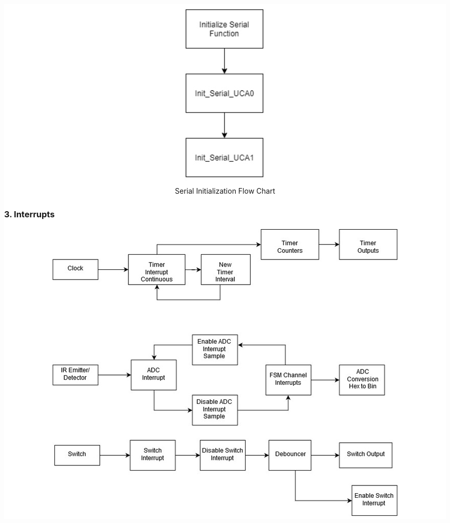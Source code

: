 <div style="text-align:center"><img src="images/serialinit823.jpg"/></div>
<div style="text-align:center">Serial Initialization Flow Chart</div>

###    3. Interrupts <a name="interrupts83"></a>

<div style="text-align:center"><img src="images/interrupts83.jpg"/></div>